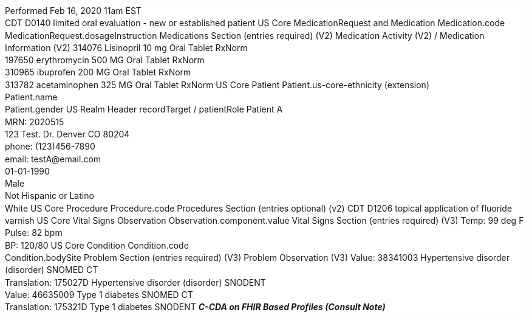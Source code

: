 <td> Performed Feb 16, 2020 11am EST 
   <br> CDT D0140 limited oral evaluation - new or established patient </td>
</tr>
<tr>
<td> US Core MedicationRequest and Medication </td>
<td> Medication.code 
   <br> MedicationRequest.dosageInstruction </td>
<td> Medications Section (entries required) (V2) </td>
<td> Medication Activity (V2) / Medication Information (V2) </td>
<td> 314076 Lisinopril 10 mg Oral Tablet RxNorm 
   <br> 197650 erythromycin 500 MG Oral Tablet RxNorm 
   <br> 310965 ibuprofen 200 MG Oral Tablet RxNorm 
   <br> 313782 acetaminophen 325 MG Oral Tablet RxNorm </td>
</tr>
<tr>
<td> US Core Patient </td>
<td> Patient.us-core-ethnicity (extension) 
   <br> Patient.name 
   <br> Patient.gender </td>
<td> US Realm Header </td>
<td> recordTarget / patientRole </td>
<td> Patient A 
   <br> MRN: 2020515 
   <br> 123 Test. Dr. Denver CO 80204 
   <br> phone: (123)456-7890 
   <br> email: testA@email.com 
   <br> 01-01-1990 
   <br> Male 
   <br> Not Hispanic or Latino 
   <br> White </td>
</tr>
<tr>
<td> US Core Procedure </td>
<td> Procedure.code </td>
<td> Procedures Section (entries optional) (v2) </td>
<td> </td>
<td> CDT D1206 topical application of fluoride varnish </td>
</tr>
<tr>
<td> US Core Vital Signs Observation  </td>
<td> Observation.component.value </td>
<td> Vital Signs Section (entries required) (V3) </td>
<td> </td>
<td> Temp: 99 deg F 
   <br> Pulse: 82 bpm 
   <br> BP: 120/80 </td>
</tr>
<tr>
<td> US Core Condition </td>
<td> Condition.code 
   <br> Condition.bodySite </td>
<td> Problem Section (entries required) (V3) </td>
<td> Problem Observation (V3) </td>
<td> Value: 38341003 Hypertensive disorder (disorder) SNOMED CT 
   <br> Translation: 175027D Hypertensive disorder (disorder) SNODENT 
   <br> Value: 46635009 Type 1 diabetes SNOMED CT 
   <br> Translation: 175321D Type 1 diabetes SNODENT  </td>
</tr>
<tr>
<td><b><i> C-CDA on FHIR Based Profiles (Consult Note)</i></b></td>
<td> </td>
<td> </td>
<td> </td>
<td> </td>